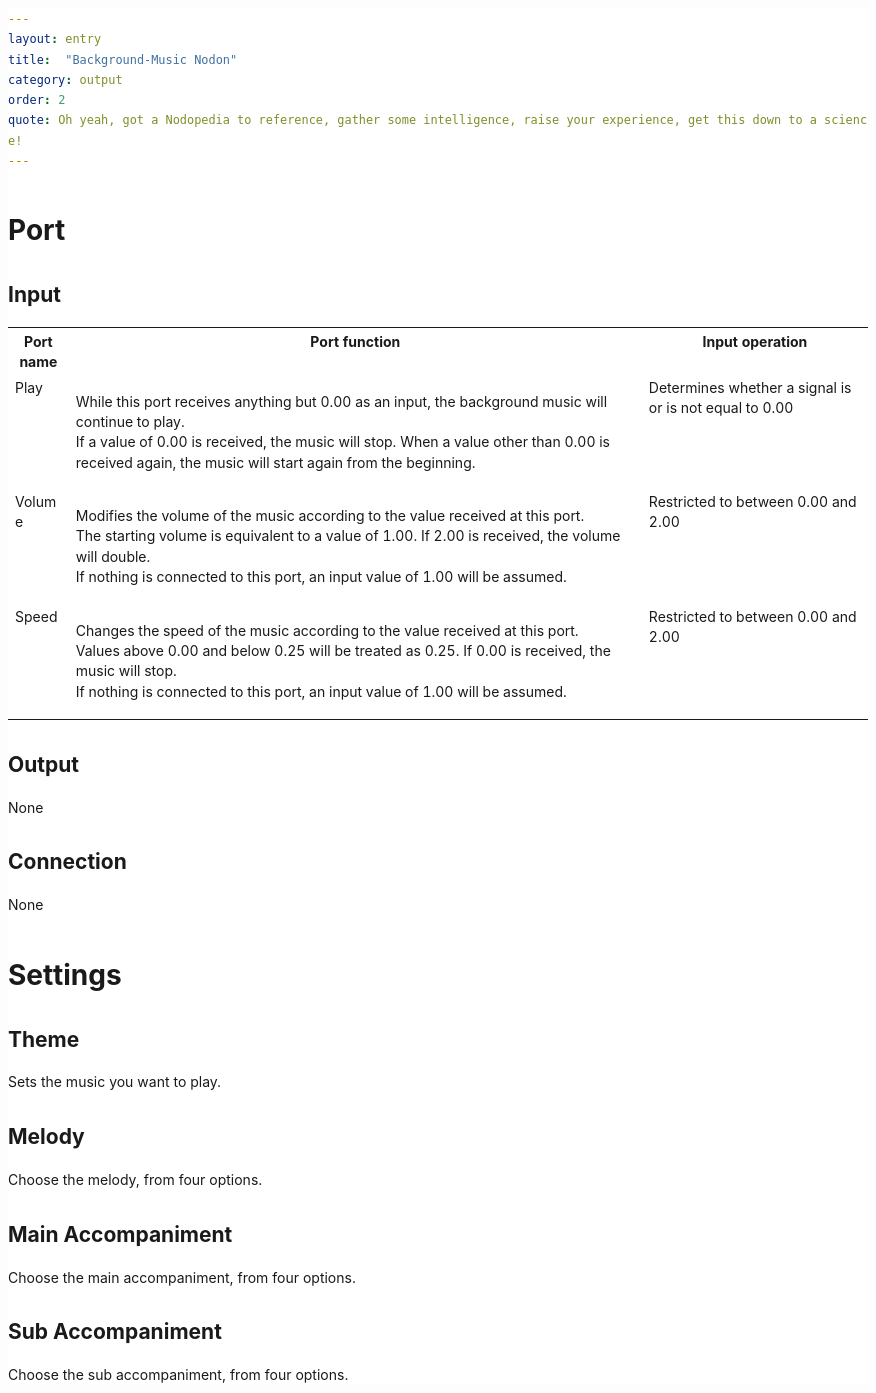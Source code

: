 ```yaml
---
layout: entry
title:  "Background-Music Nodon"
category: output
order: 2
quote: Oh yeah, got a Nodopedia to reference, gather some intelligence, raise your experience, get this down to a science!
---
```

<h1>Port</h1>
<h2>Input</h2>
<table class="wrapped">
  <colgroup> <col /> <col /> <col /> </colgroup>
  <tbody>
    <tr>
      <th>Port name</th>
      <th>Port function</th>
      <th>Input operation</th>
    </tr>
    <tr>
      <td label="Port name"><span>Play</span></td>
      <td label="Port function">
        <p>While this port receives anything but 0.00 as an input, the background music will continue to play.<br />If a value of 0.00 is received, the music will stop. When a value other than 0.00 is received again, the music will start again from the beginning.</p>
      </td>
      <td label="Input operation"><span>Determines whether a signal is or is not equal to 0.00</span></td>
    </tr>
    <tr>
      <td label="Port name"><span>Volume</span></td>
      <td label="Port function">
        <p>Modifies the volume of the music according to the value received at this port.<br />The starting volume is equivalent to a value of 1.00. If 2.00 is received, the volume will double.<br />If nothing is connected to this port, an input value of 1.00 will be assumed.</p>
      </td>
      <td label="Input operation"><span>Restricted to between 0.00 and 2.00</span></td>
    </tr>
    <tr>
      <td label="Port name"><span>Speed</span></td>
      <td label="Port function">
        <p>Changes the speed of the music according to the value received at this port.<br />Values above 0.00 and below 0.25 will be treated as 0.25. If 0.00 is received, the music will stop.<br />If nothing is connected to this port, an input value of 1.00 will be assumed.</p>
      </td>
      <td label="Input operation"><span>Restricted to between 0.00 and 2.00</span></td>
    </tr>
  </tbody>
</table>
<h2>Output</h2>
<p>None</p>
<h2>Connection</h2>
<p>None</p>
<h1>Settings</h1>
<h2>Theme</h2>
<p>Sets the music you want to play.</p>
<h2>Melody</h2>
<p>Choose the melody, from four options.</p>
<h2>Main Accompaniment</h2>
<p>Choose the main accompaniment, from four options.</p>
<h2>Sub Accompaniment</h2>
<p>Choose the sub accompaniment, from four options.</p>
